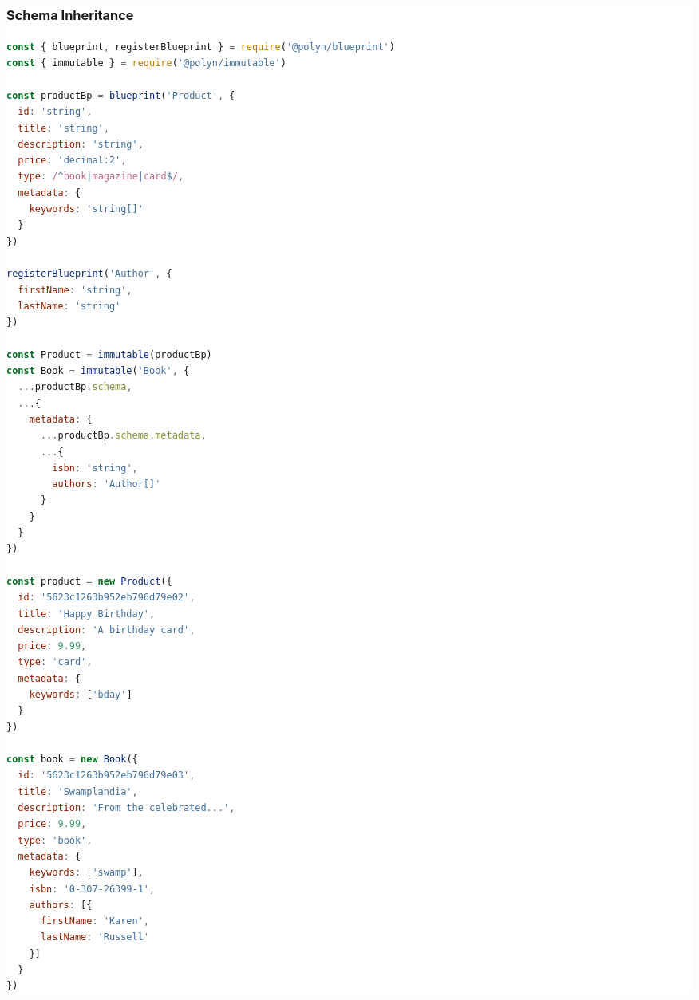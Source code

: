 ### Schema Inheritance

```JavaScript
const { blueprint, registerBlueprint } = require('@polyn/blueprint')
const { immutable } = require('@polyn/immutable')

const productBp = blueprint('Product', {
  id: 'string',
  title: 'string',
  description: 'string',
  price: 'decimal:2',
  type: /^book|magazine|card$/,
  metadata: {
    keywords: 'string[]'
  }
})

registerBlueprint('Author', {
  firstName: 'string',
  lastName: 'string'
})

const Product = immutable(productBp)
const Book = immutable('Book', {
  ...productBp.schema,
  ...{
    metadata: {
      ...productBp.schema.metadata,
      ...{
        isbn: 'string',
        authors: 'Author[]'
      }
    }
  }
})

const product = new Product({
  id: '5623c1263b952eb796d79e02',
  title: 'Happy Birthday',
  description: 'A birthday card',
  price: 9.99,
  type: 'card',
  metadata: {
    keywords: ['bday']
  }
})

const book = new Book({
  id: '5623c1263b952eb796d79e03',
  title: 'Swamplandia',
  description: 'From the celebrated...',
  price: 9.99,
  type: 'book',
  metadata: {
    keywords: ['swamp'],
    isbn: '0-307-26399-1',
    authors: [{
      firstName: 'Karen',
      lastName: 'Russell'
    }]
  }
})

```